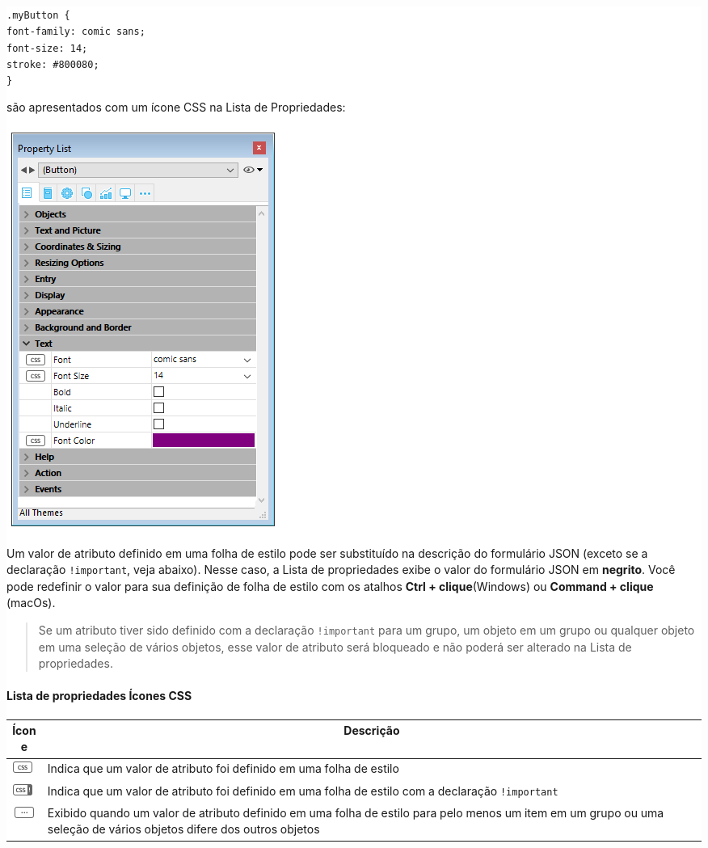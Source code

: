```4d
.myButton {
font-family: comic sans;
font-size: 14;
stroke: #800080;
}
```

são apresentados com um ícone CSS na Lista de Propriedades:

![](../assets/en/FormEditor/cssPpropList.png)

Um valor de atributo definido em uma folha de estilo pode ser substituído na descrição do formulário JSON (exceto se a declaração `!important`, veja abaixo). Nesse caso, a Lista de propriedades exibe o valor do formulário JSON em **negrito**. Você pode redefinir o valor para sua definição de folha de estilo com os atalhos **Ctrl + clique**(Windows) ou **Command + clique** (macOs).
> Se um atributo tiver sido definido com a declaração `!important` para um grupo, um objeto em um grupo ou qualquer objeto em uma seleção de vários objetos, esse valor de atributo será bloqueado e não poderá ser alterado na Lista de propriedades.

#### Lista de propriedades Ícones CSS

| Ícone                                         | Descrição                                                                                                                                                          |
| --------------------------------------------- | ------------------------------------------------------------------------------------------------------------------------------------------------------------------ |
| ![](../assets/en/FormEditor/cssIcon.png)      | Indica que um valor de atributo foi definido em uma folha de estilo                                                                                                |
| ![](../assets/en/FormEditor/cssImportant.png) | Indica que um valor de atributo foi definido em uma folha de estilo com a declaração `!important`                                                                  |
| ![](../assets/en/FormEditor/cssIconMixed.png) | Exibido quando um valor de atributo definido em uma folha de estilo para pelo menos um item em um grupo ou uma seleção de vários objetos difere dos outros objetos |
